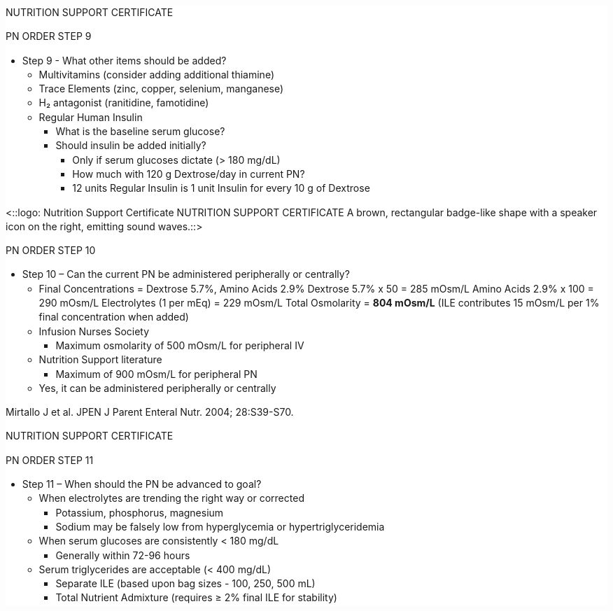 <a id='f3baeac5-1117-492c-a679-05d50e6e0421'></a>

NUTRITION SUPPORT
CERTIFICATE

<a id='252dceb3-98e2-4dcf-8c97-6a586abb26c5'></a>

PN ORDER STEP 9

*   Step 9 - What other items should be added?
    *   Multivitamins (consider adding additional thiamine)
    *   Trace Elements (zinc, copper, selenium, manganese)
    *   H₂ antagonist (ranitidine, famotidine)
    *   Regular Human Insulin
        *   What is the baseline serum glucose?
        *   Should insulin be added initially?
            *   Only if serum glucoses dictate (> 180 mg/dL)
            *   How much with 120 g Dextrose/day in current PN?
            *   12 units Regular Insulin is 1 unit Insulin for every 10 g of Dextrose

<a id='ab724c6d-c6d6-4e34-b817-a8a92aaae7f5'></a>

<::logo: Nutrition Support Certificate
NUTRITION SUPPORT CERTIFICATE
A brown, rectangular badge-like shape with a speaker icon on the right, emitting sound waves.::>

<a id='ef38f152-b7e5-42f7-a544-3cf805b28600'></a>

PN ORDER STEP 10

*   Step 10 – Can the current PN be administered peripherally or centrally?
    *   Final Concentrations = Dextrose 5.7%, Amino Acids 2.9%
        Dextrose 5.7% x 50 = 285 mOsm/L
        Amino Acids 2.9% x 100 = 290 mOsm/L
        Electrolytes (1 per mEq) = 229 mOsm/L
        Total Osmolarity = **804 mOsm/L**
        (ILE contributes 15 mOsm/L per 1% final concentration when added)
    *   Infusion Nurses Society
        *   Maximum osmolarity of 500 mOsm/L for peripheral IV
    *   Nutrition Support literature
        *   Maximum of 900 mOsm/L for peripheral PN
    *   Yes, it can be administered peripherally or centrally

Mirtallo J et al. JPEN J Parent Enteral Nutr. 2004; 28:S39-S70.

NUTRITION SUPPORT
CERTIFICATE

<a id='75f1cb19-45df-400f-8596-d77181cc5e02'></a>

PN ORDER STEP 11

- Step 11 – When should the PN be advanced to goal?
  - When electrolytes are trending the right way or corrected
    * Potassium, phosphorus, magnesium
    * Sodium may be falsely low from hyperglycemia or hypertriglyceridemia
  - When serum glucoses are consistently < 180 mg/dL
    * Generally within 72-96 hours
  - Serum triglycerides are acceptable (< 400 mg/dL)
    * Separate ILE (based upon bag sizes - 100, 250, 500 mL)
    * Total Nutrient Admixture (requires ≥ 2% final ILE for stability)
